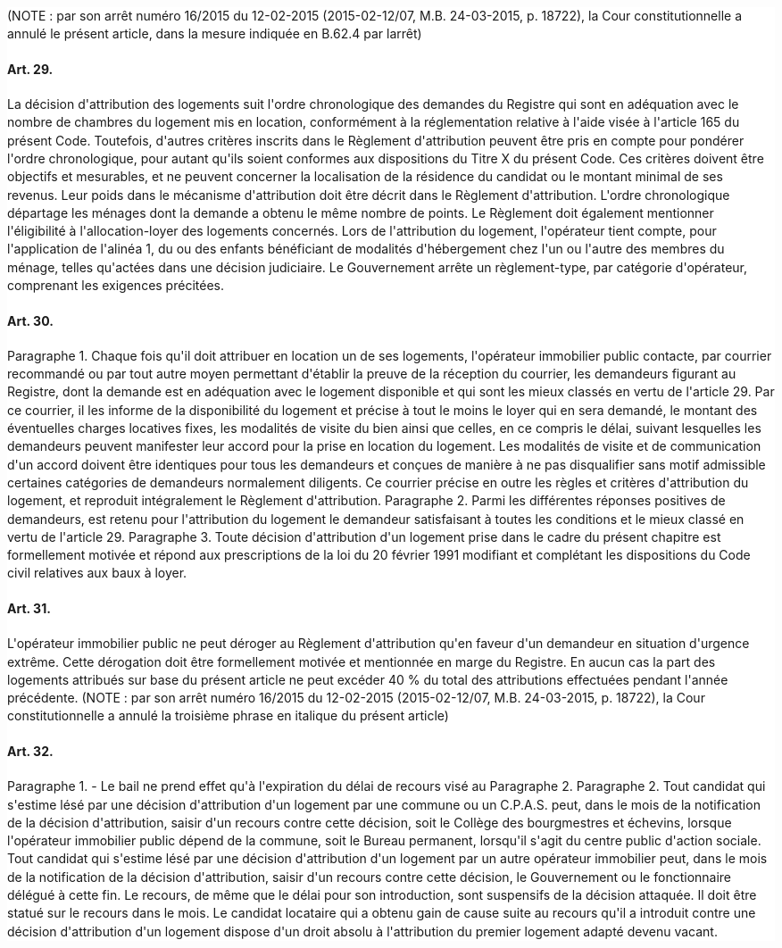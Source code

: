 (NOTE : par son arrêt numéro 16/2015 du 12-02-2015 (2015-02-12/07, M.B. 24-03-2015, p. 18722), la Cour constitutionnelle a annulé le présent article, dans la mesure indiquée en B.62.4 par larrêt)
#### Art. 29. 
La décision d'attribution des logements suit l'ordre chronologique des demandes du Registre qui sont en adéquation avec le nombre de chambres du logement mis en location, conformément à la réglementation relative à l'aide visée à l'article 165 du présent Code.
Toutefois, d'autres critères inscrits dans le Règlement d'attribution peuvent être pris en compte pour pondérer l'ordre chronologique, pour autant qu'ils soient conformes aux dispositions du Titre X du présent Code.
Ces critères doivent être objectifs et mesurables, et ne peuvent concerner la localisation de la résidence du candidat ou le montant minimal de ses revenus. Leur poids dans le mécanisme d'attribution doit être décrit dans le Règlement d'attribution. L'ordre chronologique départage les ménages dont la demande a obtenu le même nombre de points.
Le Règlement doit également mentionner l'éligibilité à l'allocation-loyer des logements concernés.
Lors de l'attribution du logement, l'opérateur tient compte, pour l'application de l'alinéa 1, du ou des enfants bénéficiant de modalités d'hébergement chez l'un ou l'autre des membres du ménage, telles qu'actées dans une décision judiciaire.
Le Gouvernement arrête un règlement-type, par catégorie d'opérateur, comprenant les exigences précitées.
#### Art. 30. 
Paragraphe 1. Chaque fois qu'il doit attribuer en location un de ses logements, l'opérateur immobilier public contacte, par courrier recommandé ou par tout autre moyen permettant d'établir la preuve de la réception du courrier, les demandeurs figurant au Registre, dont la demande est en adéquation avec le logement disponible et qui sont les mieux classés en vertu de l'article 29.
Par ce courrier, il les informe de la disponibilité du logement et précise à tout le moins le loyer qui en sera demandé, le montant des éventuelles charges locatives fixes, les modalités de visite du bien ainsi que celles, en ce compris le délai, suivant lesquelles les demandeurs peuvent manifester leur accord pour la prise en location du logement.
Les modalités de visite et de communication d'un accord doivent être identiques pour tous les demandeurs et conçues de manière à ne pas disqualifier sans motif admissible certaines catégories de demandeurs normalement diligents.
Ce courrier précise en outre les règles et critères d'attribution du logement, et reproduit intégralement le Règlement d'attribution.
Paragraphe 2. Parmi les différentes réponses positives de demandeurs, est retenu pour l'attribution du logement le demandeur satisfaisant à toutes les conditions et le mieux classé en vertu de l'article 29.
Paragraphe 3. Toute décision d'attribution d'un logement prise dans le cadre du présent chapitre est formellement motivée et répond aux prescriptions de la loi du 20 février 1991 modifiant et complétant les dispositions du Code civil relatives aux baux à loyer.
#### Art. 31.
L'opérateur immobilier public ne peut déroger au Règlement d'attribution qu'en faveur d'un demandeur en situation d'urgence extrême. Cette dérogation doit être formellement motivée et mentionnée en marge du Registre. En aucun cas la part des logements attribués sur base du présent article ne peut excéder 40 % du total des attributions effectuées pendant l'année précédente.
(NOTE : par son arrêt numéro 16/2015 du 12-02-2015 (2015-02-12/07, M.B. 24-03-2015, p. 18722), la Cour constitutionnelle a annulé la troisième phrase en italique du présent article)
#### Art. 32. 
Paragraphe 1. - Le bail ne prend effet qu'à l'expiration du délai de recours visé au Paragraphe 2.
Paragraphe 2. Tout candidat qui s'estime lésé par une décision d'attribution d'un logement par une commune ou un C.P.A.S. peut, dans le mois de la notification de la décision d'attribution, saisir d'un recours contre cette décision, soit le Collège des bourgmestres et échevins, lorsque l'opérateur immobilier public dépend de la commune, soit le Bureau permanent, lorsqu'il s'agit du centre public d'action sociale.
Tout candidat qui s'estime lésé par une décision d'attribution d'un logement par un autre opérateur immobilier peut, dans le mois de la notification de la décision d'attribution, saisir d'un recours contre cette décision, le Gouvernement ou le fonctionnaire délégué à cette fin.
Le recours, de même que le délai pour son introduction, sont suspensifs de la décision attaquée.
Il doit être statué sur le recours dans le mois.
Le candidat locataire qui a obtenu gain de cause suite au recours qu'il a introduit contre une décision d'attribution d'un logement dispose d'un droit absolu à l'attribution du premier logement adapté devenu vacant.